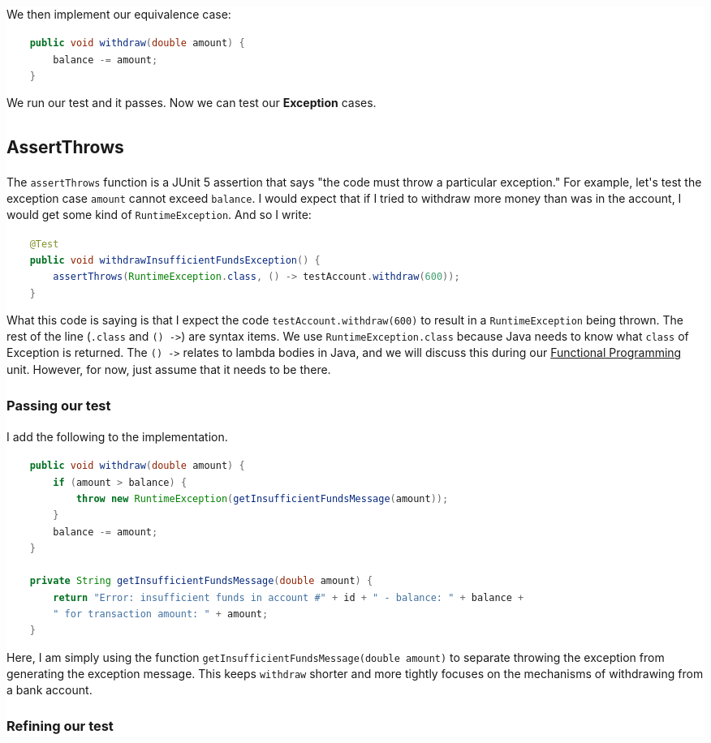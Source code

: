 We then implement our equivalence case:

```java
    public void withdraw(double amount) {
        balance -= amount;
    }
```

We run our test and it passes. Now we can test our **Exception** cases.

## AssertThrows

The `assertThrows` function is a JUnit 5 assertion that says "the code must throw a particular exception." For example, let's test the exception case `amount` cannot exceed `balance`. I would expect that if I tried to withdraw more money than was in the account, I would get some kind of `RuntimeException`. And so I write:

```java
    @Test
    public void withdrawInsufficientFundsException() {
        assertThrows(RuntimeException.class, () -> testAccount.withdraw(600));
    }
```


What this code is saying is that I expect the code `testAccount.withdraw(600)` to result in a 
`RuntimeException` being thrown. The rest of the line (`.class` and `() ->`) are syntax items. We use `RuntimeException.class` because Java needs to know what `class` of Exception is returned. The `() ->` relates to lambda bodies in Java, and we will discuss this during our [Functional Programming](https://sde-coursepack.github.io/modules/refactoring/Functional-Programming/) unit. However, for now, just assume that it needs to be there.

### Passing our test

I add the following to the implementation.

```java
    public void withdraw(double amount) {
        if (amount > balance) {
            throw new RuntimeException(getInsufficientFundsMessage(amount));
        }
        balance -= amount;
    }

    private String getInsufficientFundsMessage(double amount) {
        return "Error: insufficient funds in account #" + id + " - balance: " + balance +
        " for transaction amount: " + amount;
    }
```

Here, I am simply using the function `getInsufficientFundsMessage(double amount)` to separate throwing the exception from generating the exception message. This keeps `withdraw` shorter and more tightly focuses on the mechanisms of withdrawing from a bank account.

### Refining our test
